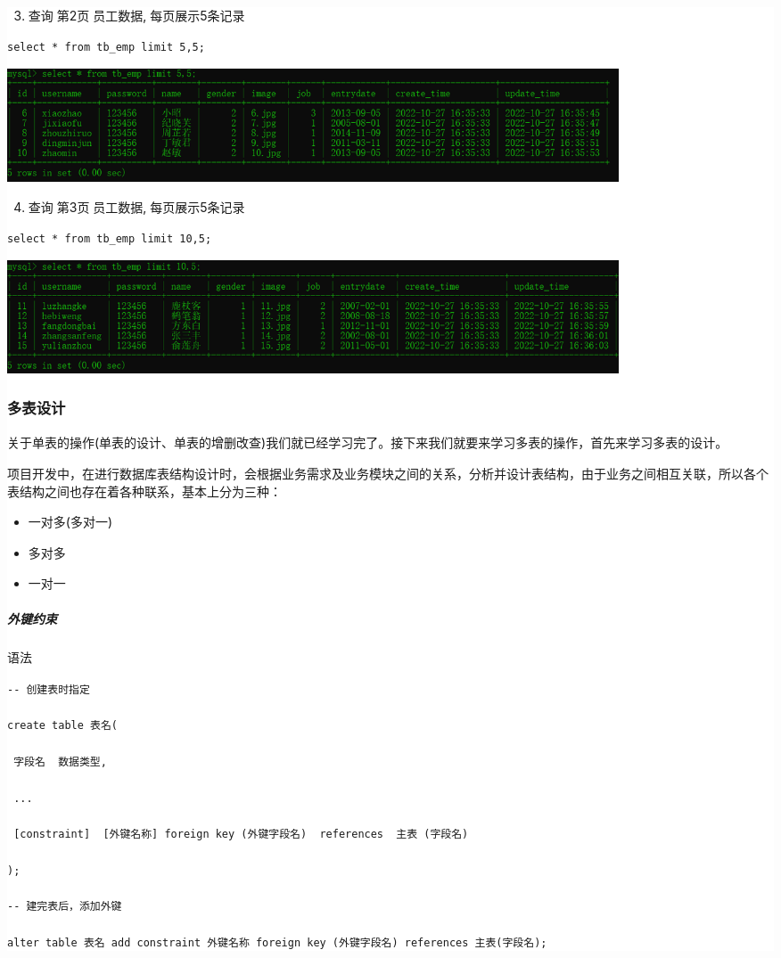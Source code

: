 3. 查询 第2页 员工数据, 每页展示5条记录

```
select * from tb_emp limit 5,5;
```

<img src="./MySQL%E5%AD%A6%E4%B9%A0%E7%AC%94%E8%AE%B0_01/image-20230206180840077.png" alt="image-20230206180840077" style="zoom:67%;" />

4. 查询 第3页 员工数据, 每页展示5条记录

```
select * from tb_emp limit 10,5;
```

<img src="./MySQL%E5%AD%A6%E4%B9%A0%E7%AC%94%E8%AE%B0_01/image-20230206180932347.png" alt="image-20230206180932347" style="zoom:67%;" />







### 多表设计

关于单表的操作(单表的设计、单表的增删改查)我们就已经学习完了。接下来我们就要来学习多表的操作，首先来学习多表的设计。

项目开发中，在进行数据库表结构设计时，会根据业务需求及业务模块之间的关系，分析并设计表结构，由于业务之间相互关联，所以各个表结构之间也存在着各种联系，基本上分为三种：

- 一对多(多对一)

- 多对多

- 一对一



##### 外键约束

语法

```mysql
-- 创建表时指定

create table 表名(

 字段名  数据类型,

 ...

 [constraint]  [外键名称] foreign key (外键字段名)  references  主表 (字段名) 

);

-- 建完表后，添加外键

alter table 表名 add constraint 外键名称 foreign key (外键字段名) references 主表(字段名);
```